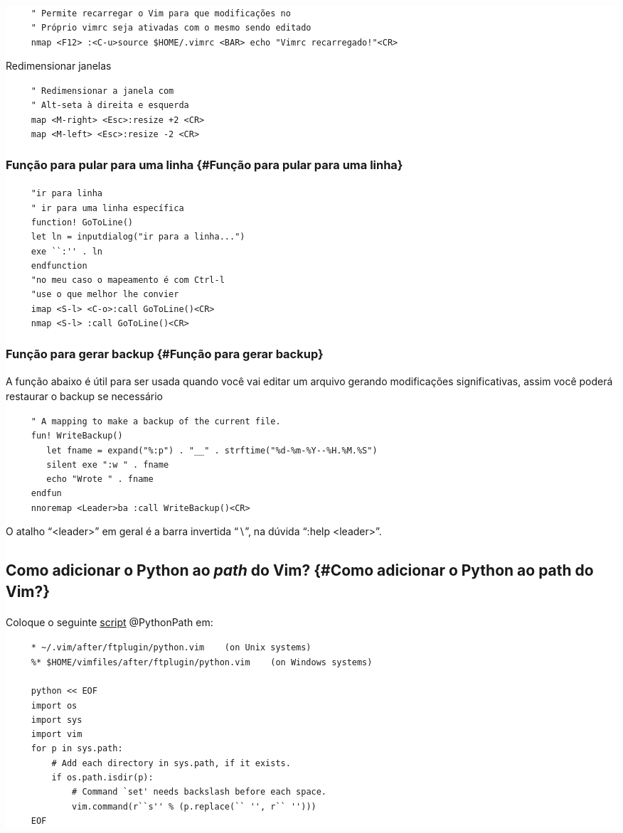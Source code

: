          " Permite recarregar o Vim para que modificações no
         " Próprio vimrc seja ativadas com o mesmo sendo editado
         nmap <F12> :<C-u>source $HOME/.vimrc <BAR> echo "Vimrc recarregado!"<CR>

Redimensionar janelas

         " Redimensionar a janela com
         " Alt-seta à direita e esquerda
         map <M-right> <Esc>:resize +2 <CR>
         map <M-left> <Esc>:resize -2 <CR>

### Função para pular para uma linha {#Função para pular para uma linha}

         "ir para linha
         " ir para uma linha específica
         function! GoToLine()
         let ln = inputdialog("ir para a linha...")
         exe ``:'' . ln
         endfunction
         "no meu caso o mapeamento é com Ctrl-l
         "use o que melhor lhe convier
         imap <S-l> <C-o>:call GoToLine()<CR>
         nmap <S-l> :call GoToLine()<CR>

### Função para gerar backup {#Função para gerar backup}

A função abaixo é útil para ser usada quando você vai editar um arquivo
gerando modificações significativas, assim você poderá restaurar o
backup se necessário

         " A mapping to make a backup of the current file.
         fun! WriteBackup()
            let fname = expand("%:p") . "__" . strftime("%d-%m-%Y--%H.%M.%S")
            silent exe ":w " . fname
            echo "Wrote " . fname
         endfun
         nnoremap <Leader>ba :call WriteBackup()<CR>

O atalho “<span>\<leader\></span>” em geral é a barra invertida
“$\backslash$”, na dúvida “<span>:help \<leader\></span>”.

Como adicionar o Python ao <span>*path*</span> do Vim? {#Como adicionar o Python ao path do Vim?}
------------------------------------------------------

Coloque o seguinte
[script](http://vim.wikia.com/wiki/Automatically_add_Python_paths_to_Vim_path) @PythonPath
em:

         * ~/.vim/after/ftplugin/python.vim    (on Unix systems)
         %* $HOME/vimfiles/after/ftplugin/python.vim    (on Windows systems)

         python << EOF
         import os
         import sys
         import vim
         for p in sys.path:
             # Add each directory in sys.path, if it exists.
             if os.path.isdir(p):
                 # Command `set' needs backslash before each space.
                 vim.command(r``s'' % (p.replace(`` '', r`` '')))
         EOF
